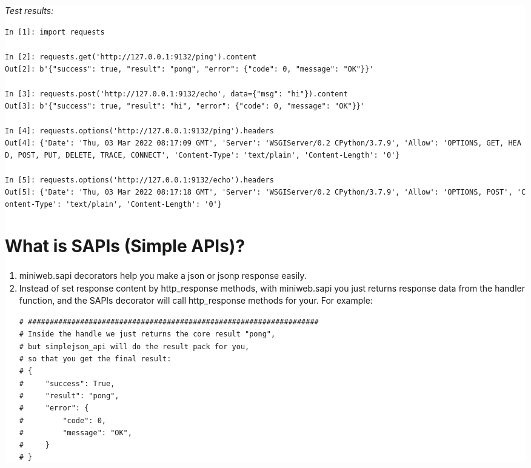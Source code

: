*Test results:*

```
In [1]: import requests

In [2]: requests.get('http://127.0.0.1:9132/ping').content
Out[2]: b'{"success": true, "result": "pong", "error": {"code": 0, "message": "OK"}}'

In [3]: requests.post('http://127.0.0.1:9132/echo', data={"msg": "hi"}).content
Out[3]: b'{"success": true, "result": "hi", "error": {"code": 0, "message": "OK"}}'

In [4]: requests.options('http://127.0.0.1:9132/ping').headers
Out[4]: {'Date': 'Thu, 03 Mar 2022 08:17:09 GMT', 'Server': 'WSGIServer/0.2 CPython/3.7.9', 'Allow': 'OPTIONS, GET, HEAD, POST, PUT, DELETE, TRACE, CONNECT', 'Content-Type': 'text/plain', 'Content-Length': '0'}

In [5]: requests.options('http://127.0.0.1:9132/echo').headers
Out[5]: {'Date': 'Thu, 03 Mar 2022 08:17:18 GMT', 'Server': 'WSGIServer/0.2 CPython/3.7.9', 'Allow': 'OPTIONS, POST', 'Content-Type': 'text/plain', 'Content-Length': '0'}

```

# What is SAPIs (Simple APIs)?

1. miniweb.sapi decorators help you make a json or jsonp response easily.
1. Instead of set response content by http_response methods, with miniweb.sapi you just returns response data from the handler function, and the SAPIs decorator will call http_response methods for your. For example:
    ```
    # ###################################################################
    # Inside the handle we just returns the core result "pong",
    # but simplejson_api will do the result pack for you,
    # so that you get the final result:
    # {
    #     "success": True,
    #     "result": "pong",
    #     "error": {
    #         "code": 0,
    #         "message": "OK",
    #     }   
    # }